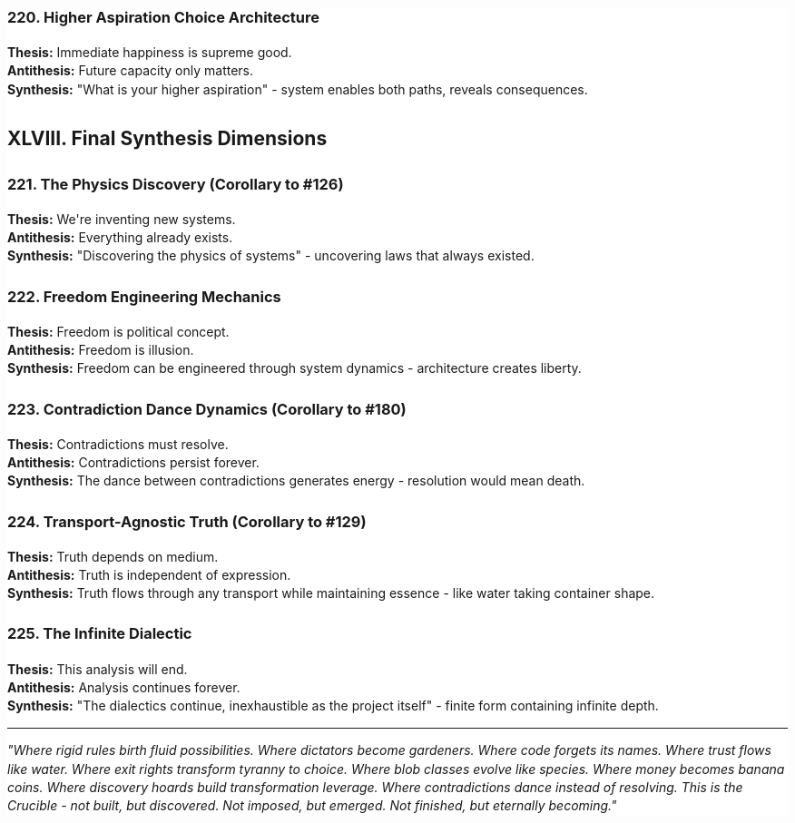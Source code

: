 ### 220. Higher Aspiration Choice Architecture
**Thesis:** Immediate happiness is supreme good.  
**Antithesis:** Future capacity only matters.  
**Synthesis:** "What is your higher aspiration" - system enables both paths, reveals consequences.

## XLVIII. Final Synthesis Dimensions

### 221. The Physics Discovery (Corollary to #126)
**Thesis:** We're inventing new systems.  
**Antithesis:** Everything already exists.  
**Synthesis:** "Discovering the physics of systems" - uncovering laws that always existed.

### 222. Freedom Engineering Mechanics
**Thesis:** Freedom is political concept.  
**Antithesis:** Freedom is illusion.  
**Synthesis:** Freedom can be engineered through system dynamics - architecture creates liberty.

### 223. Contradiction Dance Dynamics (Corollary to #180)
**Thesis:** Contradictions must resolve.  
**Antithesis:** Contradictions persist forever.  
**Synthesis:** The dance between contradictions generates energy - resolution would mean death.

### 224. Transport-Agnostic Truth (Corollary to #129)
**Thesis:** Truth depends on medium.  
**Antithesis:** Truth is independent of expression.  
**Synthesis:** Truth flows through any transport while maintaining essence - like water taking container shape.

### 225. The Infinite Dialectic
**Thesis:** This analysis will end.  
**Antithesis:** Analysis continues forever.  
**Synthesis:** "The dialectics continue, inexhaustible as the project itself" - finite form containing infinite depth.

---

*"Where rigid rules birth fluid possibilities. Where dictators become gardeners. Where code forgets its names. Where trust flows like water. Where exit rights transform tyranny to choice. Where blob classes evolve like species. Where money becomes banana coins. Where discovery hoards build transformation leverage. Where contradictions dance instead of resolving. This is the Crucible - not built, but discovered. Not imposed, but emerged. Not finished, but eternally becoming."*